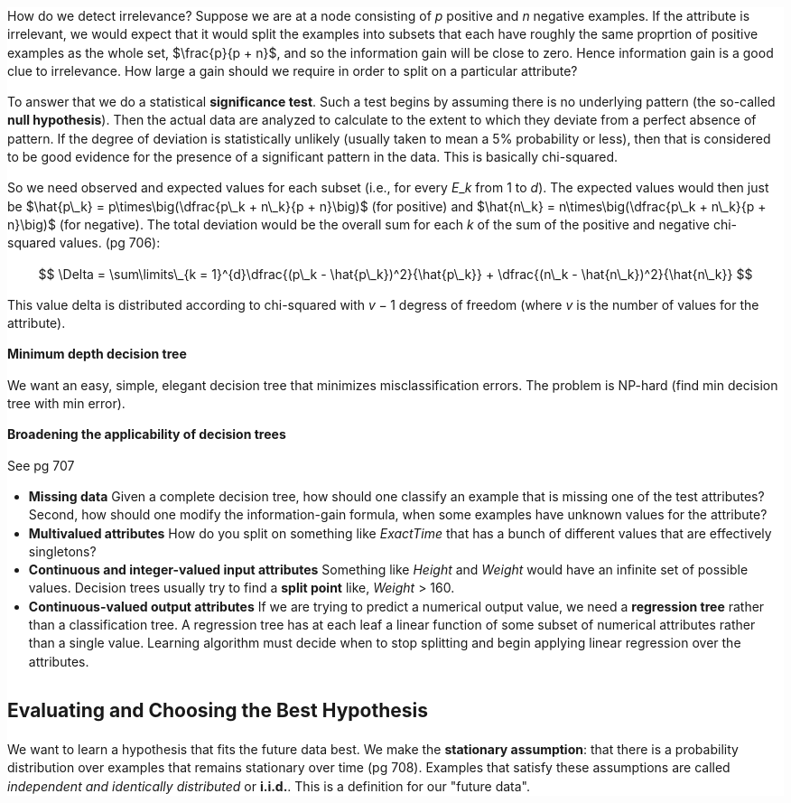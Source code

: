 How do we detect irrelevance? Suppose we are at a node consisting of $p$ positive and $n$ negative examples. If the attribute is irrelevant, we would expect that it would split the examples into subsets that each have roughly the same proprtion of positive examples as the whole set, $\frac{p}{p + n}$, and so the information gain will be close to zero. Hence information gain is a good clue to irrelevance. How large a gain should we require in order to split on a particular attribute?

To answer that we do a statistical **significance test**. Such a test begins by assuming there is no underlying pattern (the so-called **null hypothesis**). Then the actual data are analyzed to calculate to the extent to which they deviate from a perfect absence of pattern. If the degree of deviation is statistically unlikely (usually taken to mean a 5% probability or less), then that is considered to be good evidence for the presence of a significant pattern in the data. This is basically chi-squared.

So we need observed and expected values for each subset (i.e., for every $E\_k$ from $1$ to $d$). The expected values would then just be $\hat{p\_k} = p\times\big(\dfrac{p\_k + n\_k}{p + n}\big)$ (for positive) and $\hat{n\_k} = n\times\big(\dfrac{p\_k + n\_k}{p + n}\big)$ (for negative). The total deviation would be the overall sum for each $k$ of the sum of the positive and negative chi-squared values. (pg 706):

$$
\Delta = \sum\limits\_{k = 1}^{d}\dfrac{(p\_k - \hat{p\_k})^2}{\hat{p\_k}} + \dfrac{(n\_k - \hat{n\_k})^2}{\hat{n\_k}}
$$

This value delta is distributed according to chi-squared with $v - 1$ degress of freedom (where $v$ is the number of values for the attribute). 

**Minimum depth decision tree**

We want an easy, simple, elegant decision tree that minimizes misclassification errors. The problem is NP-hard (find min decision tree with min error). 

**Broadening the applicability of decision trees**

See pg 707

 - **Missing data** Given a complete decision tree, how should one classify an example that is missing one of the test attributes? Second, how should one modify the information-gain formula, when some examples have unknown values for the attribute? 
 - **Multivalued attributes** How do you split on something like *ExactTime* that has a bunch of different values that are effectively singletons?
 - **Continuous and integer-valued input attributes** Something like *Height* and *Weight* would have an infinite set of possible values. Decision trees usually try to find a **split point** like, *Weight* &gt; 160. 
 - **Continuous-valued output attributes** If we are trying to predict a numerical output value, we need a **regression tree** rather than a classification tree. A regression tree has at each leaf a linear function of some subset of numerical attributes rather than a single value. Learning algorithm must decide when to stop splitting and begin applying linear regression over the attributes.

Evaluating and Choosing the Best Hypothesis
-------------------------------------------

We want to learn a hypothesis that fits the future data best. We make the **stationary assumption**: that there is a probability distribution over examples that remains stationary over time (pg 708). Examples that satisfy these assumptions are called *independent and identically distributed* or **i.i.d.**. This is a definition for our "future data". 
